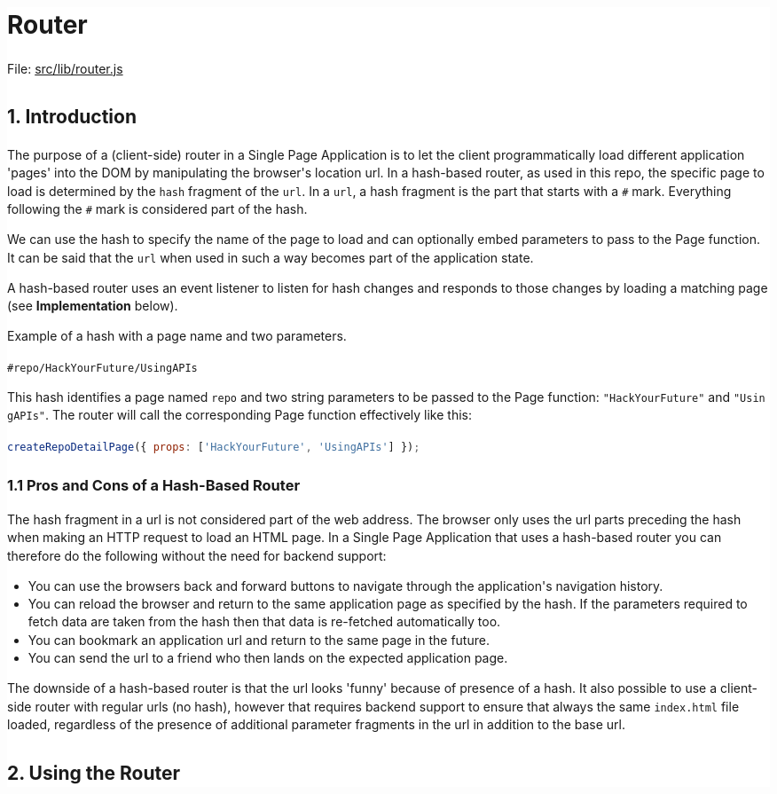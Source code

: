 # Router

File: [src/lib/router.js](src/lib/router.js)

## 1. Introduction

The purpose of a (client-side) router in a Single Page Application is to let the client programmatically load different application 'pages' into the DOM by manipulating the browser's location url. In a hash-based router, as used in this repo, the specific page to load is determined by the `hash` fragment of the `url`. In a `url`, a hash fragment is the part that starts with a `#` mark. Everything following the `#` mark is considered part of the hash.

We can use the hash to specify the name of the page to load and can optionally embed parameters to pass to the Page function. It can be said that the `url` when used in such a way becomes part of the application state.

A hash-based router uses an event listener to listen for hash changes and responds to those changes by loading a matching page (see **Implementation** below).

Example of a hash with a page name and two parameters.

```text
#repo/HackYourFuture/UsingAPIs
```

This hash identifies a page named `repo` and two string parameters to be passed to the Page function: `"HackYourFuture"` and `"UsingAPIs"`. The router will call the corresponding Page function effectively like this:

```js
createRepoDetailPage({ props: ['HackYourFuture', 'UsingAPIs'] });
```

### 1.1 Pros and Cons of a Hash-Based Router

The hash fragment in a url is not considered part of the web address. The browser only uses the url parts preceding the hash when making an HTTP request to load an HTML page. In a Single Page Application that uses a hash-based router you can therefore do the following without the need for backend support:

- You can use the browsers back and forward buttons to navigate through the application's navigation history.
- You can reload the browser and return to the same application page as specified by the hash. If the parameters required to fetch data are taken from the hash then that data is re-fetched automatically too.
- You can bookmark an application url and return to the same page in the future.
- You can send the url to a friend who then lands on the expected application page.

The downside of a hash-based router is that the url looks 'funny' because of presence of a hash. It also possible to use a client-side router with regular urls (no hash), however that requires backend support to ensure that always the same `index.html` file loaded, regardless of the presence of additional parameter fragments in the url in addition to the base url.

## 2. Using the Router
